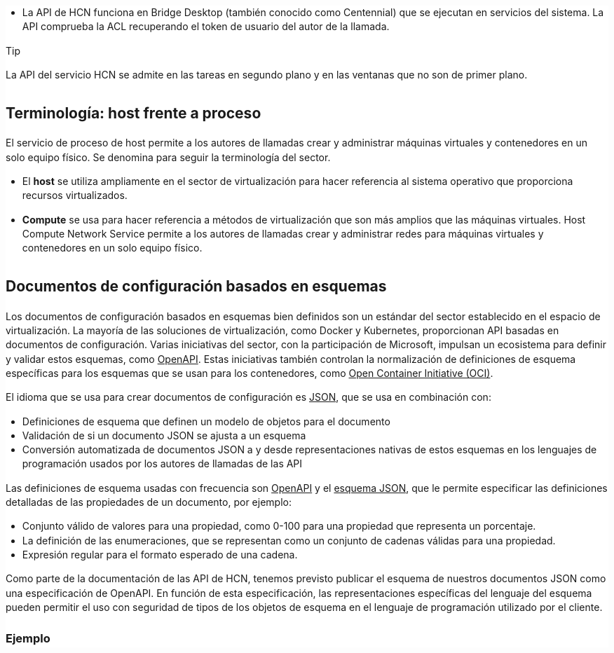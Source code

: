 -    La API de HCN funciona en Bridge Desktop (también conocido como Centennial) que se ejecutan en servicios del sistema. La API comprueba la ACL recuperando el token de usuario del autor de la llamada.

>[!TIP]
>La API del servicio HCN se admite en las tareas en segundo plano y en las ventanas que no son de primer plano.
## <a name="terminology-host-vs-compute"></a>Terminología: host frente a proceso
El servicio de proceso de host permite a los autores de llamadas crear y administrar máquinas virtuales y contenedores en un solo equipo físico. Se denomina para seguir la terminología del sector.

- El **host** se utiliza ampliamente en el sector de virtualización para hacer referencia al sistema operativo que proporciona recursos virtualizados.

- **Compute** se usa para hacer referencia a métodos de virtualización que son más amplios que las máquinas virtuales. Host Compute Network Service permite a los autores de llamadas crear y administrar redes para máquinas virtuales y contenedores en un solo equipo físico.

## <a name="schema-based-configuration-documents"></a>Documentos de configuración basados en esquemas
Los documentos de configuración basados en esquemas bien definidos son un estándar del sector establecido en el espacio de virtualización. La mayoría de las soluciones de virtualización, como Docker y Kubernetes, proporcionan API basadas en documentos de configuración. Varias iniciativas del sector, con la participación de Microsoft, impulsan un ecosistema para definir y validar estos esquemas, como [OpenAPI](https://www.openapis.org/).  Estas iniciativas también controlan la normalización de definiciones de esquema específicas para los esquemas que se usan para los contenedores, como [Open Container Initiative (OCI)](https://www.opencontainers.org/).

El idioma que se usa para crear documentos de configuración es [JSON](https://tools.ietf.org/html/rfc8259), que se usa en combinación con:
-    Definiciones de esquema que definen un modelo de objetos para el documento
-    Validación de si un documento JSON se ajusta a un esquema
-    Conversión automatizada de documentos JSON a y desde representaciones nativas de estos esquemas en los lenguajes de programación usados por los autores de llamadas de las API

Las definiciones de esquema usadas con frecuencia son [OpenAPI](https://www.openapis.org/) y el [esquema JSON](http://json-schema.org/), que le permite especificar las definiciones detalladas de las propiedades de un documento, por ejemplo:
-    Conjunto válido de valores para una propiedad, como 0-100 para una propiedad que representa un porcentaje.
-    La definición de las enumeraciones, que se representan como un conjunto de cadenas válidas para una propiedad.
-    Expresión regular para el formato esperado de una cadena.

Como parte de la documentación de las API de HCN, tenemos previsto publicar el esquema de nuestros documentos JSON como una especificación de OpenAPI. En función de esta especificación, las representaciones específicas del lenguaje del esquema pueden permitir el uso con seguridad de tipos de los objetos de esquema en el lenguaje de programación utilizado por el cliente.

### <a name="example"></a>Ejemplo
